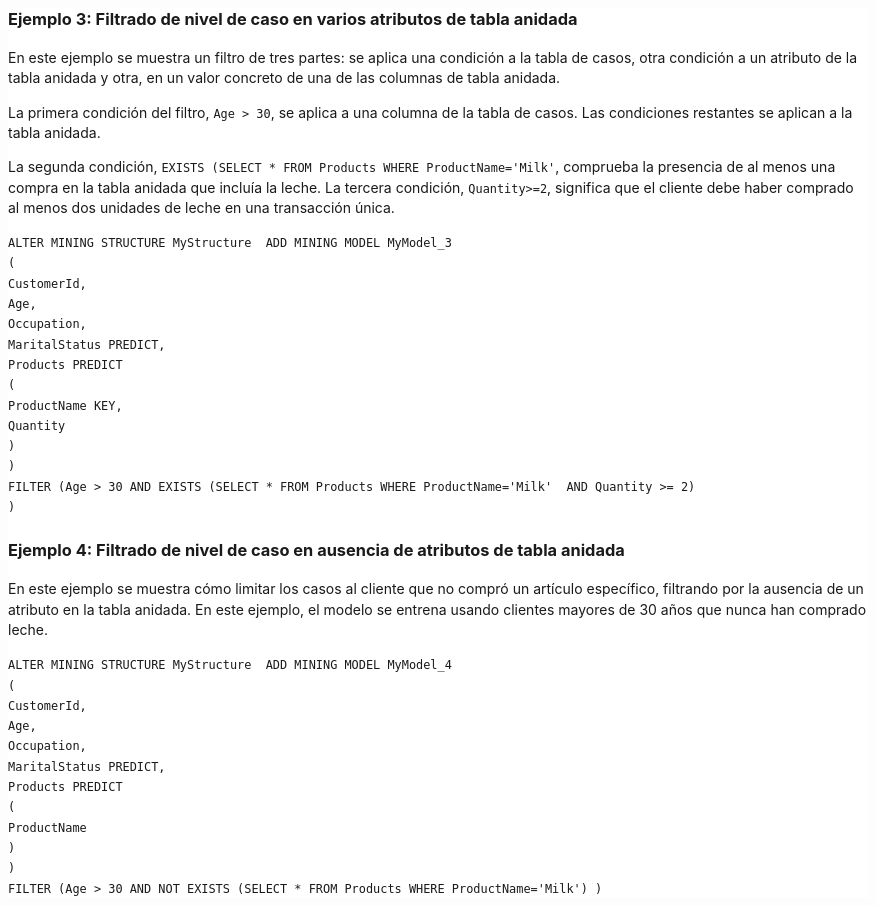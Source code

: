  
  
###  <a name="bkmk_Ex3"></a> Ejemplo 3: Filtrado de nivel de caso en varios atributos de tabla anidada  
 En este ejemplo se muestra un filtro de tres partes: se aplica una condición a la tabla de casos, otra condición a un atributo de la tabla anidada y otra, en un valor concreto de una de las columnas de tabla anidada.  
  
 La primera condición del filtro, `Age > 30`, se aplica a una columna de la tabla de casos. Las condiciones restantes se aplican a la tabla anidada.  
  
 La segunda condición, `EXISTS (SELECT * FROM Products WHERE ProductName='Milk'`, comprueba la presencia de al menos una compra en la tabla anidada que incluía la leche. La tercera condición, `Quantity>=2`, significa que el cliente debe haber comprado al menos dos unidades de leche en una transacción única.  
  
```  
ALTER MINING STRUCTURE MyStructure  ADD MINING MODEL MyModel_3  
(  
CustomerId,  
Age,  
Occupation,  
MaritalStatus PREDICT,  
Products PREDICT  
(  
ProductName KEY,  
Quantity        
)  
)  
FILTER (Age > 30 AND EXISTS (SELECT * FROM Products WHERE ProductName='Milk'  AND Quantity >= 2)   
)  
```  
  

  
###  <a name="bkmk_Ex4"></a> Ejemplo 4: Filtrado de nivel de caso en ausencia de atributos de tabla anidada  
 En este ejemplo se muestra cómo limitar los casos al cliente que no compró un artículo específico, filtrando por la ausencia de un atributo en la tabla anidada. En este ejemplo, el modelo se entrena usando clientes mayores de 30 años que nunca han comprado leche.  
  
```  
ALTER MINING STRUCTURE MyStructure  ADD MINING MODEL MyModel_4  
(  
CustomerId,  
Age,  
Occupation,  
MaritalStatus PREDICT,  
Products PREDICT  
(  
ProductName  
)  
)  
FILTER (Age > 30 AND NOT EXISTS (SELECT * FROM Products WHERE ProductName='Milk') )  
```  
  